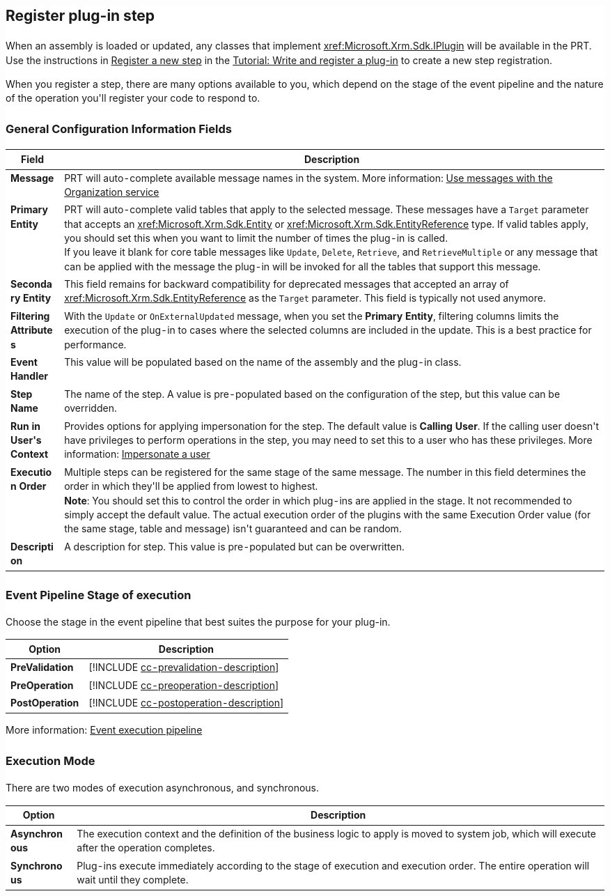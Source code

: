 ## Register plug-in step

When an assembly is loaded or updated, any classes that implement <xref:Microsoft.Xrm.Sdk.IPlugin> will be available in the PRT. Use the instructions in [Register a new step](tutorial-write-plug-in.md#register-a-new-step) in the [Tutorial: Write and register a plug-in](tutorial-write-plug-in.md) to create a new step registration.

When you register a step, there are many options available to you, which depend on the stage of the event pipeline and the nature of the operation you'll register your code to respond to.

### General Configuration Information Fields

|Field|Description|
|--|--|
|**Message**|PRT will auto-complete available message names in the system. More information: [Use messages with the Organization service](org-service/use-messages.md)|
|**Primary Entity**|PRT will auto-complete valid tables that apply to the selected message. These messages have a `Target` parameter that accepts an <xref:Microsoft.Xrm.Sdk.Entity> or <xref:Microsoft.Xrm.Sdk.EntityReference> type. If valid tables apply, you should set this when you want to limit the number of times the plug-in is called. <br />If you leave it blank for core table messages like `Update`, `Delete`, `Retrieve`, and `RetrieveMultiple` or any message that can be applied with the message the plug-in will be invoked for all the tables that support this message.|
|**Secondary Entity**|This field remains for backward compatibility for deprecated messages that accepted an array of <xref:Microsoft.Xrm.Sdk.EntityReference> as the `Target` parameter. This field is typically not used anymore.|
|**Filtering Attributes**|With the `Update` or `OnExternalUpdated` message, when you set the **Primary Entity**, filtering columns limits the execution of the plug-in to cases where the selected columns are included in the update. This is a best practice for performance. |
|**Event Handler**|This value will be populated based on the name of the assembly and the plug-in class. |
|**Step Name**|The name of the step. A value is pre-populated based on the configuration of the step, but this value can be overridden.|
|**Run in User's Context**|Provides options for applying impersonation for the step. The default value is **Calling User**. If the calling user doesn't have privileges to perform operations in the step, you may need to set this to a user who has these privileges. More information: [Impersonate a user](impersonate-a-user.md) |
|**Execution Order**|Multiple steps can be registered for the same stage of the same message. The number in this field determines the order in which they'll be applied from lowest to highest. <br/> **Note**: You should set this to control the order in which plug-ins are applied in the stage. It not recommended to simply accept the default value. The actual execution order of the plugins with the same Execution Order value (for the same stage, table and message) isn't guaranteed and can be random.|
|**Description**|A description for step. This value is pre-populated but can be overwritten.|

### Event Pipeline Stage of execution

Choose the stage in the event pipeline that best suites the purpose for your plug-in.

|Option|Description|
|--|--|
|**PreValidation**|[!INCLUDE [cc-prevalidation-description](../../includes/cc-prevalidation-description.md)]|
|**PreOperation**|[!INCLUDE [cc-preoperation-description](../../includes/cc-preoperation-description.md)]|
|**PostOperation**|[!INCLUDE [cc-postoperation-description](../../includes/cc-postoperation-description.md)]|

More information: [Event execution pipeline](event-framework.md#event-execution-pipeline)

### Execution Mode

There are two modes of execution asynchronous, and synchronous.

|Option|Description|
|--|--|
|**Asynchronous**|The execution context and the definition of the business logic to apply is moved to system job, which will execute after the operation completes.|
|**Synchronous**|Plug-ins execute immediately according to the stage of execution and execution order. The entire operation will wait until they complete.|
